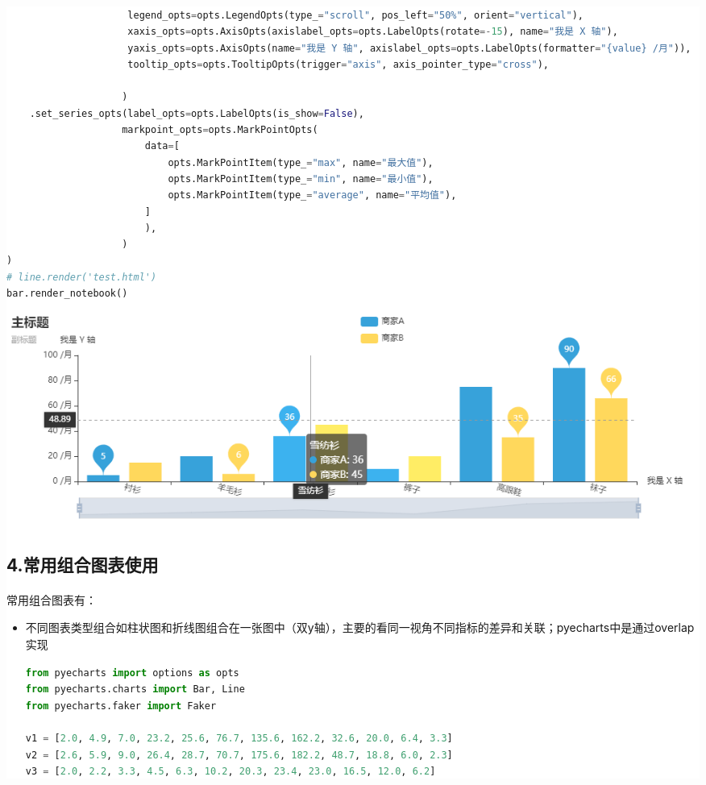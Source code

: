 ``` python
                     legend_opts=opts.LegendOpts(type_="scroll", pos_left="50%", orient="vertical"),
                     xaxis_opts=opts.AxisOpts(axislabel_opts=opts.LabelOpts(rotate=-15), name="我是 X 轴"),
                     yaxis_opts=opts.AxisOpts(name="我是 Y 轴", axislabel_opts=opts.LabelOpts(formatter="{value} /月")),
                     tooltip_opts=opts.TooltipOpts(trigger="axis", axis_pointer_type="cross"),

                    )
    .set_series_opts(label_opts=opts.LabelOpts(is_show=False),
                    markpoint_opts=opts.MarkPointOpts(
                        data=[
                            opts.MarkPointItem(type_="max", name="最大值"),
                            opts.MarkPointItem(type_="min", name="最小值"),
                            opts.MarkPointItem(type_="average", name="平均值"),
                        ]
                        ),
                    )
)
# line.render('test.html')
bar.render_notebook()
```
![](img/md-2021-03-30-10-21-14.png)

## 4.常用组合图表使用
常用组合图表有：
- 不同图表类型组合如柱状图和折线图组合在一张图中（双y轴），主要的看同一视角不同指标的差异和关联；pyecharts中是通过overlap实现
    ``` python
    from pyecharts import options as opts
    from pyecharts.charts import Bar, Line
    from pyecharts.faker import Faker

    v1 = [2.0, 4.9, 7.0, 23.2, 25.6, 76.7, 135.6, 162.2, 32.6, 20.0, 6.4, 3.3]
    v2 = [2.6, 5.9, 9.0, 26.4, 28.7, 70.7, 175.6, 182.2, 48.7, 18.8, 6.0, 2.3]
    v3 = [2.0, 2.2, 3.3, 4.5, 6.3, 10.2, 20.3, 23.4, 23.0, 16.5, 12.0, 6.2]

